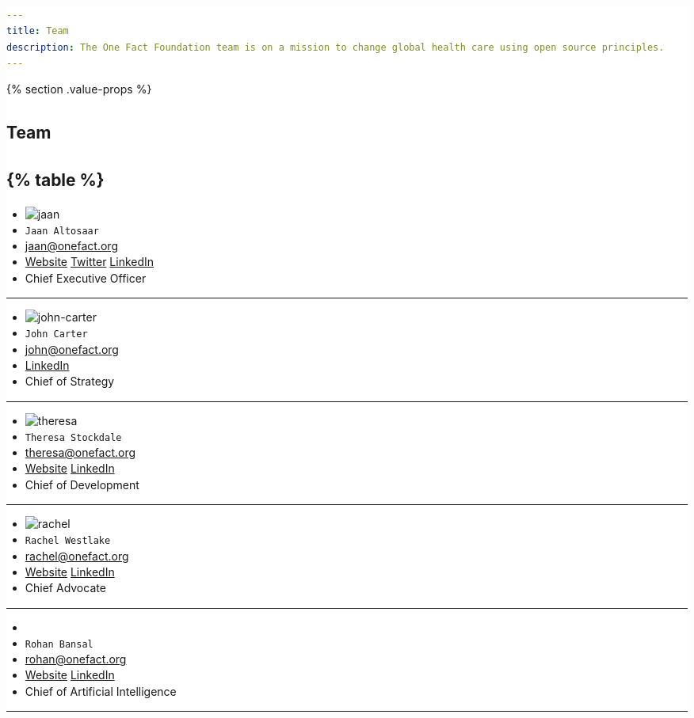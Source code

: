 ```yaml
---
title: Team
description: The One Fact Foundation team is on a mission to change global health care using open source principles.
---
```


{% section .value-props %}

## Team


{% table %}
---

- ![jaan](/images/jaan.jpg)
- `Jaan Altosaar`
- [jaan@onefact.org](mailto:jaan@onefact.org)
- [Website](https://jaan.io) [Twitter](https://twitter.com/thejaan) [LinkedIn](https://www.linkedin.com/in/jaanaltosaar/)
- Chief Executive Officer

---

- ![john-carter](/images/john-carter.jpg)
- `John Carter`
- [john@onefact.org](mailto:john@onefact.org)
- [LinkedIn](https://www.linkedin.com/in/jcrcarter/)
- Chief of Strategy

---

- ![theresa](/images/theresa.jpg)
- `Theresa Stockdale`
- [theresa@onefact.org](mailto:theresa@onefact.org)
- [Website](https://www.stockdale.consulting/) [LinkedIn](https://www.linkedin.com/in/theresastockdale/)
- Chief of Development

---

- ![rachel](/images/rachel.jpg)
- `Rachel Westlake`
- [rachel@onefact.org](mailto:rachel@onefact.org)
- [Website](https://cycadianhealth.com/) [LinkedIn](https://linkedin.com/in/rachelwestlakebpca)
- Chief Advocate

---

- 
- `Rohan Bansal`
- [rohan@onefact.org](mailto:rohan@onefact.org)
- [Website](https://rohan.page/) [LinkedIn](https://www.linkedin.com/in/rohan-bansal-0910651a5/)
- Chief of Artificial Intelligence

---